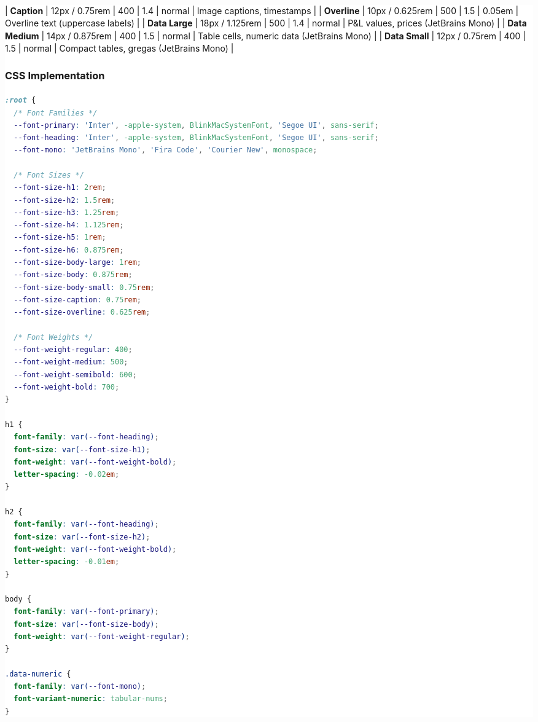| **Caption** | 12px / 0.75rem | 400 | 1.4 | normal | Image captions, timestamps |
| **Overline** | 10px / 0.625rem | 500 | 1.5 | 0.05em | Overline text (uppercase labels) |
| **Data Large** | 18px / 1.125rem | 500 | 1.4 | normal | P&L values, prices (JetBrains Mono) |
| **Data Medium** | 14px / 0.875rem | 400 | 1.5 | normal | Table cells, numeric data (JetBrains Mono) |
| **Data Small** | 12px / 0.75rem | 400 | 1.5 | normal | Compact tables, gregas (JetBrains Mono) |

### CSS Implementation

```css
:root {
  /* Font Families */
  --font-primary: 'Inter', -apple-system, BlinkMacSystemFont, 'Segoe UI', sans-serif;
  --font-heading: 'Inter', -apple-system, BlinkMacSystemFont, 'Segoe UI', sans-serif;
  --font-mono: 'JetBrains Mono', 'Fira Code', 'Courier New', monospace;

  /* Font Sizes */
  --font-size-h1: 2rem;
  --font-size-h2: 1.5rem;
  --font-size-h3: 1.25rem;
  --font-size-h4: 1.125rem;
  --font-size-h5: 1rem;
  --font-size-h6: 0.875rem;
  --font-size-body-large: 1rem;
  --font-size-body: 0.875rem;
  --font-size-body-small: 0.75rem;
  --font-size-caption: 0.75rem;
  --font-size-overline: 0.625rem;

  /* Font Weights */
  --font-weight-regular: 400;
  --font-weight-medium: 500;
  --font-weight-semibold: 600;
  --font-weight-bold: 700;
}

h1 {
  font-family: var(--font-heading);
  font-size: var(--font-size-h1);
  font-weight: var(--font-weight-bold);
  letter-spacing: -0.02em;
}

h2 {
  font-family: var(--font-heading);
  font-size: var(--font-size-h2);
  font-weight: var(--font-weight-bold);
  letter-spacing: -0.01em;
}

body {
  font-family: var(--font-primary);
  font-size: var(--font-size-body);
  font-weight: var(--font-weight-regular);
}

.data-numeric {
  font-family: var(--font-mono);
  font-variant-numeric: tabular-nums;
}
```
